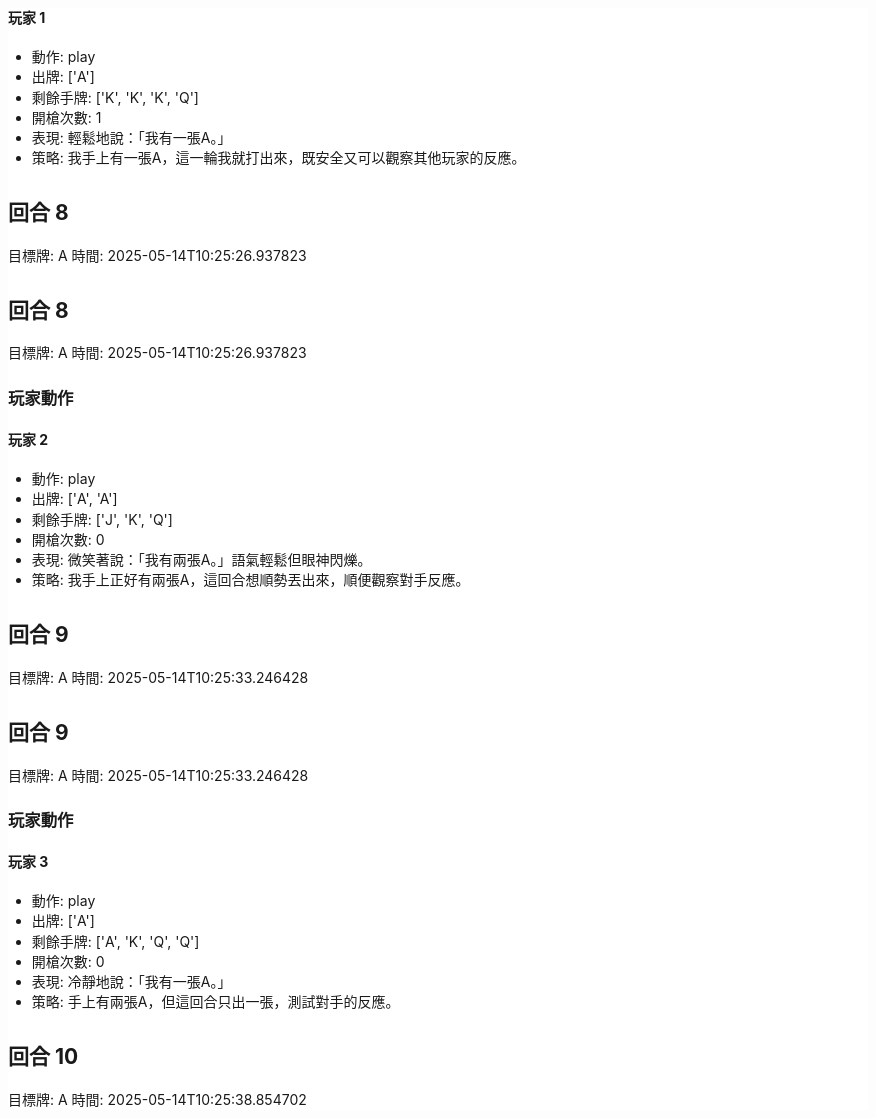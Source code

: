 #### 玩家 1
- 動作: play
- 出牌: ['A']
- 剩餘手牌: ['K', 'K', 'K', 'Q']
- 開槍次數: 1
- 表現: 輕鬆地說：「我有一張A。」
- 策略: 我手上有一張A，這一輪我就打出來，既安全又可以觀察其他玩家的反應。
## 回合 8
目標牌: A
時間: 2025-05-14T10:25:26.937823


## 回合 8
目標牌: A
時間: 2025-05-14T10:25:26.937823

### 玩家動作

#### 玩家 2
- 動作: play
- 出牌: ['A', 'A']
- 剩餘手牌: ['J', 'K', 'Q']
- 開槍次數: 0
- 表現: 微笑著說：「我有兩張A。」語氣輕鬆但眼神閃爍。
- 策略: 我手上正好有兩張A，這回合想順勢丟出來，順便觀察對手反應。
## 回合 9
目標牌: A
時間: 2025-05-14T10:25:33.246428


## 回合 9
目標牌: A
時間: 2025-05-14T10:25:33.246428

### 玩家動作

#### 玩家 3
- 動作: play
- 出牌: ['A']
- 剩餘手牌: ['A', 'K', 'Q', 'Q']
- 開槍次數: 0
- 表現: 冷靜地說：「我有一張A。」
- 策略: 手上有兩張A，但這回合只出一張，測試對手的反應。
## 回合 10
目標牌: A
時間: 2025-05-14T10:25:38.854702

